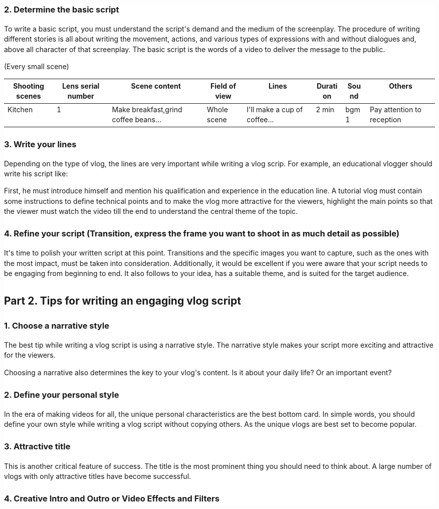 ### 2\. Determine the basic script

To write a basic script, you must understand the script's demand and the medium of the screenplay. The procedure of writing different stories is all about writing the movement, actions, and various types of expressions with and without dialogues and, above all character of that screenplay. The basic script is the words of a video to deliver the message to the public.

(Every small scene)

| Shooting scenes | Lens serial number | Scene content                      | Field of view | Lines                      | Duration | Sound | Others                     |
| --------------- | ------------------ | ---------------------------------- | ------------- | -------------------------- | -------- | ----- | -------------------------- |
| Kitchen         | 1                  | Make breakfast,grind coffee beans… | Whole scene   | I'll make a cup of coffee… | 2 min    | bgm 1 | Pay attention to reception |

### 3\. Write your lines

Depending on the type of vlog, the lines are very important while writing a vlog scrip. For example, an educational vlogger should write his script like:

First, he must introduce himself and mention his qualification and experience in the education line. A tutorial vlog must contain some instructions to define technical points and to make the vlog more attractive for the viewers, highlight the main points so that the viewer must watch the video till the end to understand the central theme of the topic.

### 4\. Refine your script (Transition, express the frame you want to shoot in as much detail as possible)

It's time to polish your written script at this point. Transitions and the specific images you want to capture, such as the ones with the most impact, must be taken into consideration. Additionally, it would be excellent if you were aware that your script needs to be engaging from beginning to end. It also follows to your idea, has a suitable theme, and is suited for the target audience.

## Part 2\. Tips for writing an engaging vlog script

### 1\. Choose a narrative style

The best tip while writing a vlog script is using a narrative style. The narrative style makes your script more exciting and attractive for the viewers.

Choosing a narrative also determines the key to your vlog's content. Is it about your daily life? Or an important event?

### 2\. Define your personal style

In the era of making videos for all, the unique personal characteristics are the best bottom card. In simple words, you should define your own style while writing a vlog script without copying others. As the unique vlogs are best set to become popular.

### 3\. Attractive title

This is another critical feature of success. The title is the most prominent thing you should need to think about. A large number of vlogs with only attractive titles have become successful.

### 4\. Creative Intro and Outro or Video Effects and Filters
